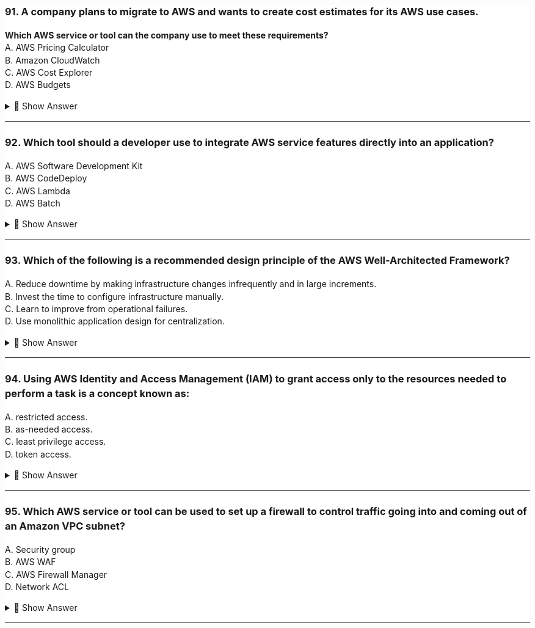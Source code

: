 
### 91. A company plans to migrate to AWS and wants to create cost estimates for its AWS use cases.  
**Which AWS service or tool can the company use to meet these requirements?**  
A. AWS Pricing Calculator  
B. Amazon CloudWatch  
C. AWS Cost Explorer  
D. AWS Budgets  
<details><summary>🔎 Show Answer</summary></details>

---

### 92. Which tool should a developer use to integrate AWS service features directly into an application?  
A. AWS Software Development Kit  
B. AWS CodeDeploy  
C. AWS Lambda  
D. AWS Batch  
<details><summary>🔎 Show Answer</summary></details>

---

### 93. Which of the following is a recommended design principle of the AWS Well-Architected Framework?  
A. Reduce downtime by making infrastructure changes infrequently and in large increments.  
B. Invest the time to configure infrastructure manually.  
C. Learn to improve from operational failures.  
D. Use monolithic application design for centralization.  
<details><summary>🔎 Show Answer</summary></details>

---

### 94. Using AWS Identity and Access Management (IAM) to grant access only to the resources needed to perform a task is a concept known as:  
A. restricted access.  
B. as-needed access.  
C. least privilege access.  
D. token access.  
<details><summary>🔎 Show Answer</summary></details>

---

### 95. Which AWS service or tool can be used to set up a firewall to control traffic going into and coming out of an Amazon VPC subnet?  
A. Security group  
B. AWS WAF  
C. AWS Firewall Manager  
D. Network ACL  
<details><summary>🔎 Show Answer</summary></details>

---